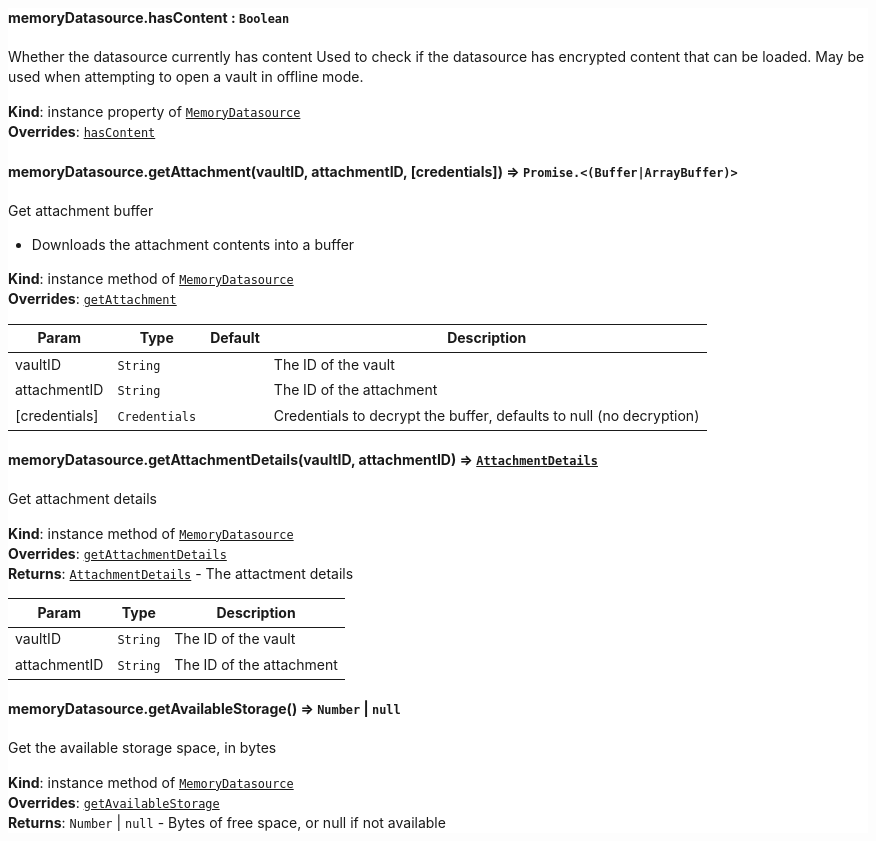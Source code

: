 #### memoryDatasource.hasContent : <code>Boolean</code>
Whether the datasource currently has content
Used to check if the datasource has encrypted content that can be
loaded. May be used when attempting to open a vault in offline mode.

**Kind**: instance property of [<code>MemoryDatasource</code>](#module_Buttercup.MemoryDatasource)  
**Overrides**: [<code>hasContent</code>](#TextDatasource+hasContent)  
<a name="TextDatasource+getAttachment"></a>

#### memoryDatasource.getAttachment(vaultID, attachmentID, [credentials]) ⇒ <code>Promise.&lt;(Buffer\|ArrayBuffer)&gt;</code>
Get attachment buffer
- Downloads the attachment contents into a buffer

**Kind**: instance method of [<code>MemoryDatasource</code>](#module_Buttercup.MemoryDatasource)  
**Overrides**: [<code>getAttachment</code>](#TextDatasource+getAttachment)  

| Param | Type | Default | Description |
| --- | --- | --- | --- |
| vaultID | <code>String</code> |  | The ID of the vault |
| attachmentID | <code>String</code> |  | The ID of the attachment |
| [credentials] | <code>Credentials</code> | <code></code> | Credentials to decrypt  the buffer, defaults to null (no decryption) |

<a name="TextDatasource+getAttachmentDetails"></a>

#### memoryDatasource.getAttachmentDetails(vaultID, attachmentID) ⇒ [<code>AttachmentDetails</code>](#AttachmentDetails)
Get attachment details

**Kind**: instance method of [<code>MemoryDatasource</code>](#module_Buttercup.MemoryDatasource)  
**Overrides**: [<code>getAttachmentDetails</code>](#TextDatasource+getAttachmentDetails)  
**Returns**: [<code>AttachmentDetails</code>](#AttachmentDetails) - The attactment details  

| Param | Type | Description |
| --- | --- | --- |
| vaultID | <code>String</code> | The ID of the vault |
| attachmentID | <code>String</code> | The ID of the attachment |

<a name="TextDatasource+getAvailableStorage"></a>

#### memoryDatasource.getAvailableStorage() ⇒ <code>Number</code> \| <code>null</code>
Get the available storage space, in bytes

**Kind**: instance method of [<code>MemoryDatasource</code>](#module_Buttercup.MemoryDatasource)  
**Overrides**: [<code>getAvailableStorage</code>](#TextDatasource+getAvailableStorage)  
**Returns**: <code>Number</code> \| <code>null</code> - Bytes of free space, or null if not
 available  
<a name="TextDatasource+getTotalStorage"></a>
